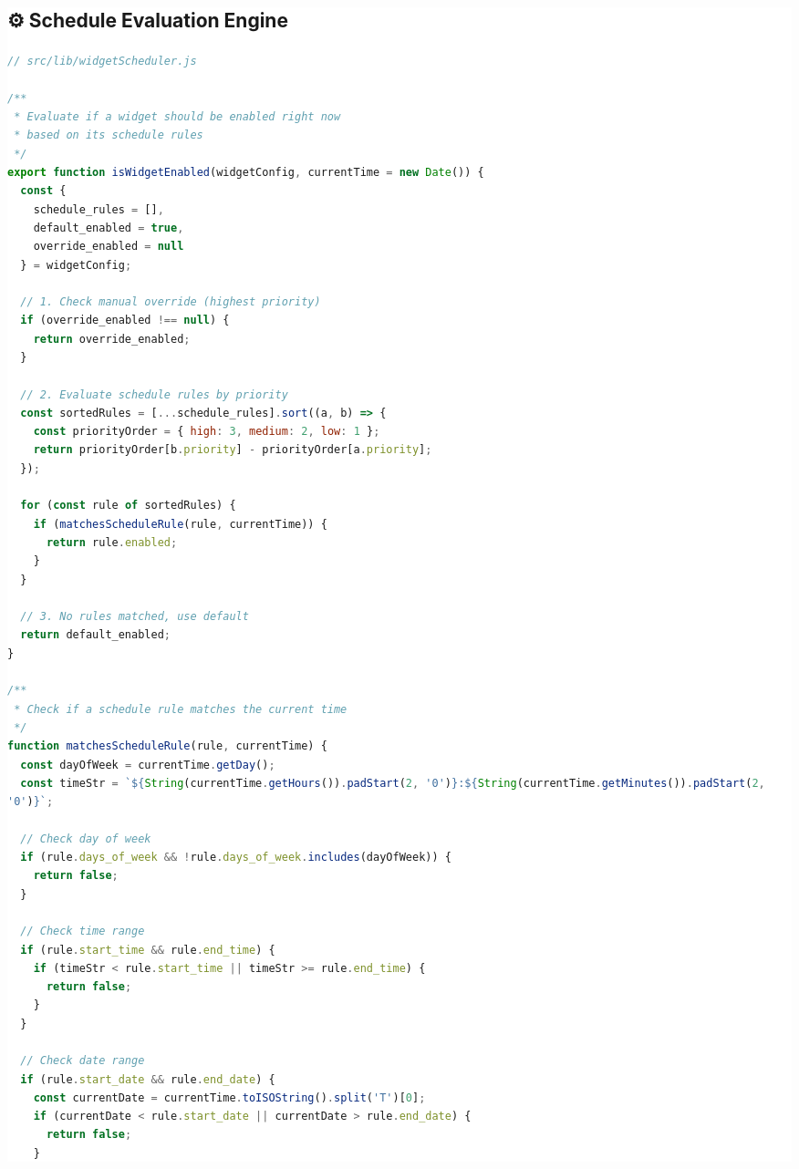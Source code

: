 
## ⚙️ Schedule Evaluation Engine

```javascript
// src/lib/widgetScheduler.js

/**
 * Evaluate if a widget should be enabled right now
 * based on its schedule rules
 */
export function isWidgetEnabled(widgetConfig, currentTime = new Date()) {
  const {
    schedule_rules = [],
    default_enabled = true,
    override_enabled = null
  } = widgetConfig;

  // 1. Check manual override (highest priority)
  if (override_enabled !== null) {
    return override_enabled;
  }

  // 2. Evaluate schedule rules by priority
  const sortedRules = [...schedule_rules].sort((a, b) => {
    const priorityOrder = { high: 3, medium: 2, low: 1 };
    return priorityOrder[b.priority] - priorityOrder[a.priority];
  });

  for (const rule of sortedRules) {
    if (matchesScheduleRule(rule, currentTime)) {
      return rule.enabled;
    }
  }

  // 3. No rules matched, use default
  return default_enabled;
}

/**
 * Check if a schedule rule matches the current time
 */
function matchesScheduleRule(rule, currentTime) {
  const dayOfWeek = currentTime.getDay();
  const timeStr = `${String(currentTime.getHours()).padStart(2, '0')}:${String(currentTime.getMinutes()).padStart(2, '0')}`;

  // Check day of week
  if (rule.days_of_week && !rule.days_of_week.includes(dayOfWeek)) {
    return false;
  }

  // Check time range
  if (rule.start_time && rule.end_time) {
    if (timeStr < rule.start_time || timeStr >= rule.end_time) {
      return false;
    }
  }

  // Check date range
  if (rule.start_date && rule.end_date) {
    const currentDate = currentTime.toISOString().split('T')[0];
    if (currentDate < rule.start_date || currentDate > rule.end_date) {
      return false;
    }
```
